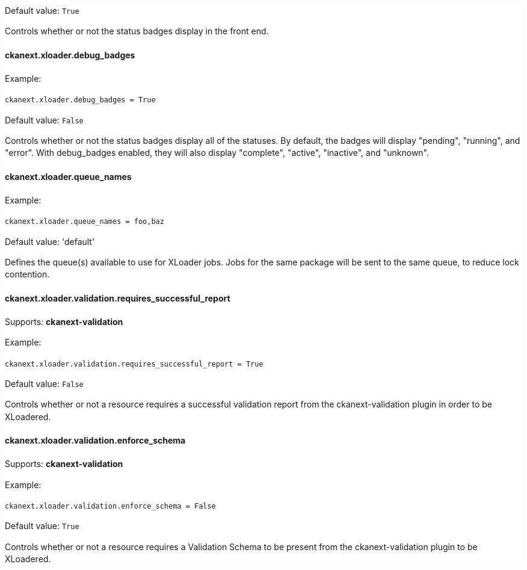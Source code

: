 Default value: `True`

Controls whether or not the status badges display in the front end.


#### ckanext.xloader.debug_badges

Example:

```
ckanext.xloader.debug_badges = True
```

Default value: `False`

Controls whether or not the status badges display all of the statuses. By default,
the badges will display "pending", "running", and "error". With debug_badges enabled,
they will also display "complete", "active", "inactive", and "unknown".

#### ckanext.xloader.queue_names

Example:

```
ckanext.xloader.queue_names = foo,baz
```

Default value: 'default'

Defines the queue(s) available to use for XLoader jobs.
Jobs for the same package will be sent to the same queue,
to reduce lock contention.

#### ckanext.xloader.validation.requires_successful_report

Supports: __ckanext-validation__

Example:

```
ckanext.xloader.validation.requires_successful_report = True
```

Default value: `False`

Controls whether or not a resource requires a successful validation report from the ckanext-validation plugin in order to be XLoadered.

#### ckanext.xloader.validation.enforce_schema

Supports: __ckanext-validation__

Example:

```
ckanext.xloader.validation.enforce_schema = False
```

Default value: `True`

Controls whether or not a resource requires a Validation Schema to be present from the ckanext-validation plugin to be XLoadered.

